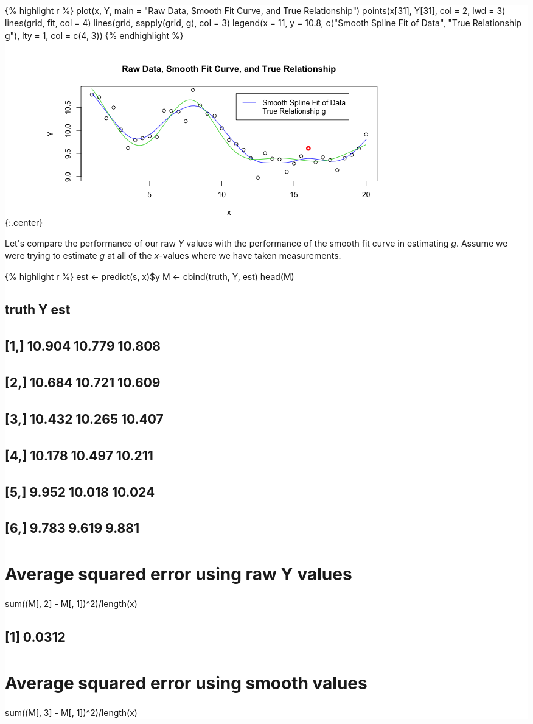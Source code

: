 
{% highlight r %}
plot(x, Y, main = "Raw Data, Smooth Fit Curve, and True Relationship")
points(x[31], Y[31], col = 2, lwd = 3)
lines(grid, fit, col = 4)
lines(grid, sapply(grid, g), col = 3)
legend(x = 11, y = 10.8, c("Smooth Spline Fit of Data", "True Relationship g"), 
       lty = 1, col = c(4, 3))
{% endhighlight %}

{:.center}
![plot of chunk unnamed-chunk-4](/static/2013-10-13-smoothing-data/unnamed-chunk-4.png) 


Let's compare the performance of our raw $Y$ values with the performance of the smooth fit curve in estimating $g$. Assume we were trying to estimate $g$ at all of the $x$-values where we have taken measurements.


{% highlight r %}
est <- predict(s, x)$y
M <- cbind(truth, Y, est)
head(M)


##        truth      Y    est
##  [1,] 10.904 10.779 10.808
##  [2,] 10.684 10.721 10.609
##  [3,] 10.432 10.265 10.407
##  [4,] 10.178 10.497 10.211
##  [5,]  9.952 10.018 10.024
##  [6,]  9.783  9.619  9.881


# Average squared error using raw Y values
sum((M[, 2] - M[, 1])^2)/length(x)


## [1] 0.0312


# Average squared error using smooth values
sum((M[, 3] - M[, 1])^2)/length(x)